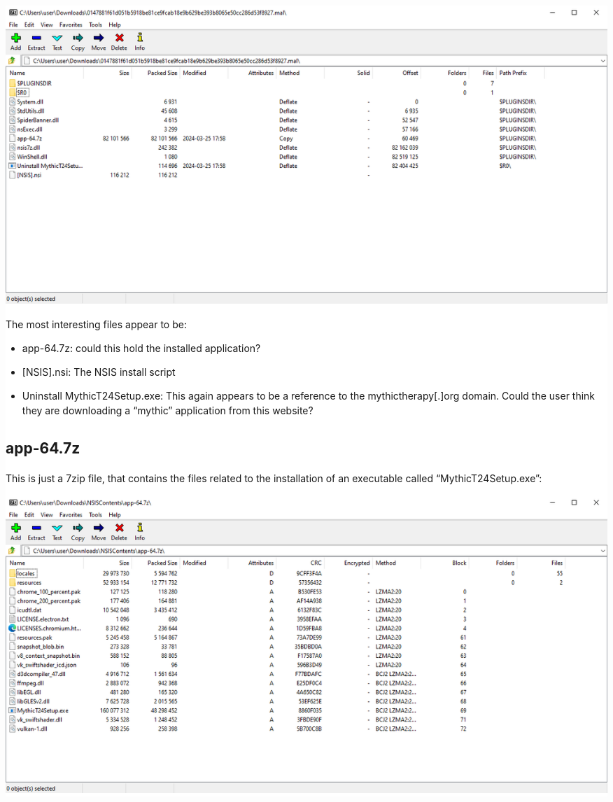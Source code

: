<img src="/assets/SrryStealerAnalysis/image10.png"  />

The most interesting files appear to be:

-   app-64.7z: could this hold the installed application?

-   \[NSIS\].nsi: The NSIS install script

-   Uninstall MythicT24Setup.exe: This again appears to be a reference
    to the mythictherapy\[.\]org domain. Could the user think they are
    downloading a “mythic” application from this website?

app-64.7z
---------

This is just a 7zip file, that contains the files related to the
installation of an executable called “MythicT24Setup.exe”:

<img src="/assets/SrryStealerAnalysis/image8.png"  />
